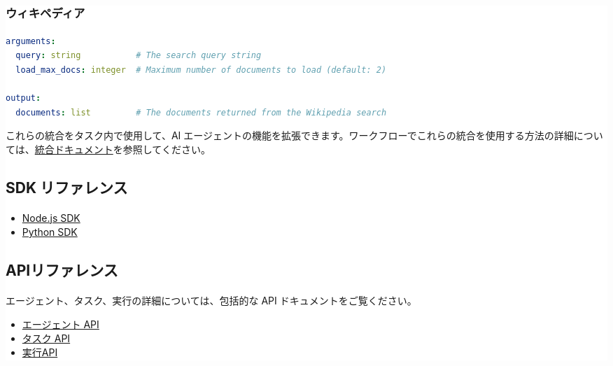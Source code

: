 ### ウィキペディア

```yaml
arguments:
  query: string           # The search query string
  load_max_docs: integer  # Maximum number of documents to load (default: 2)

output:
  documents: list         # The documents returned from the Wikipedia search
```

これらの統合をタスク内で使用して、AI エージェントの機能を拡張できます。ワークフローでこれらの統合を使用する方法の詳細については、[統合ドキュメント](https://docs.julep.ai/integrations)を参照してください。

## SDK リファレンス

- [Node.js SDK](https://github.com/julep-ai/node-sdk/blob/main/api.md)
- [Python SDK](https://github.com/julep-ai/python-sdk/blob/main/api.md)

## APIリファレンス

エージェント、タスク、実行の詳細については、包括的な API ドキュメントをご覧ください。

- [エージェント API](https://api.julep.ai/api/docs#tag/agents)
- [タスク API](https://api.julep.ai/api/docs#tag/tasks)
- [実行API](https://api.julep.ai/api/docs#tag/executions)
